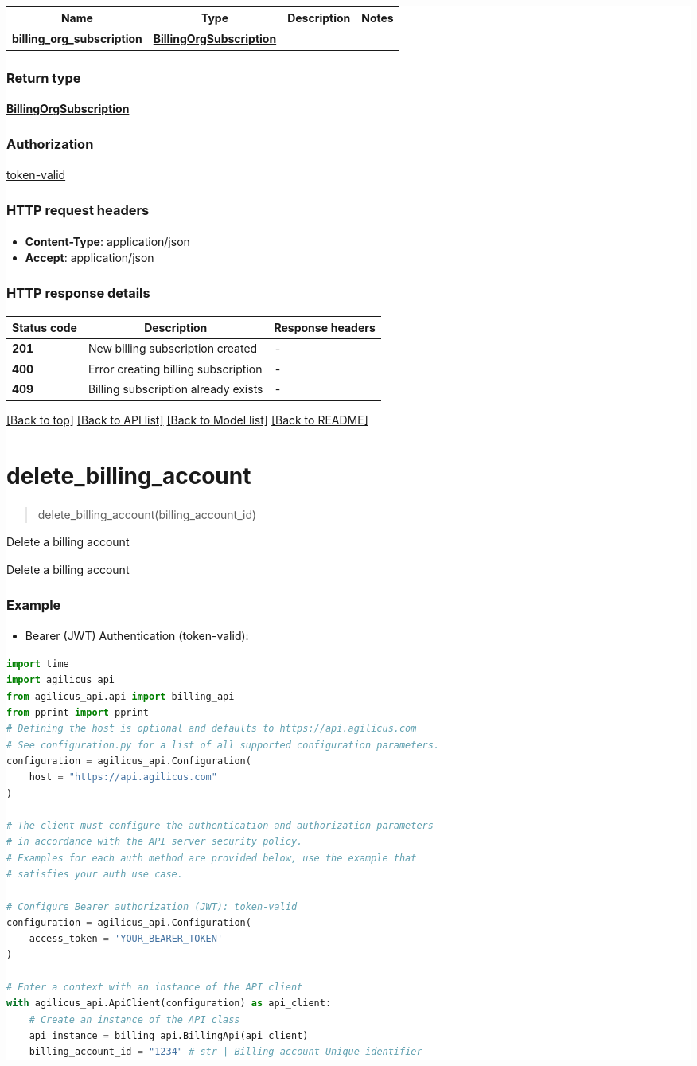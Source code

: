 Name | Type | Description  | Notes
------------- | ------------- | ------------- | -------------
 **billing_org_subscription** | [**BillingOrgSubscription**](BillingOrgSubscription.md)|  |

### Return type

[**BillingOrgSubscription**](BillingOrgSubscription.md)

### Authorization

[token-valid](../README.md#token-valid)

### HTTP request headers

 - **Content-Type**: application/json
 - **Accept**: application/json


### HTTP response details
| Status code | Description | Response headers |
|-------------|-------------|------------------|
**201** | New billing subscription created |  -  |
**400** | Error creating billing subscription |  -  |
**409** | Billing subscription already exists |  -  |

[[Back to top]](#) [[Back to API list]](../README.md#documentation-for-api-endpoints) [[Back to Model list]](../README.md#documentation-for-models) [[Back to README]](../README.md)

# **delete_billing_account**
> delete_billing_account(billing_account_id)

Delete a billing account

Delete a billing account

### Example

* Bearer (JWT) Authentication (token-valid):
```python
import time
import agilicus_api
from agilicus_api.api import billing_api
from pprint import pprint
# Defining the host is optional and defaults to https://api.agilicus.com
# See configuration.py for a list of all supported configuration parameters.
configuration = agilicus_api.Configuration(
    host = "https://api.agilicus.com"
)

# The client must configure the authentication and authorization parameters
# in accordance with the API server security policy.
# Examples for each auth method are provided below, use the example that
# satisfies your auth use case.

# Configure Bearer authorization (JWT): token-valid
configuration = agilicus_api.Configuration(
    access_token = 'YOUR_BEARER_TOKEN'
)

# Enter a context with an instance of the API client
with agilicus_api.ApiClient(configuration) as api_client:
    # Create an instance of the API class
    api_instance = billing_api.BillingApi(api_client)
    billing_account_id = "1234" # str | Billing account Unique identifier

```
